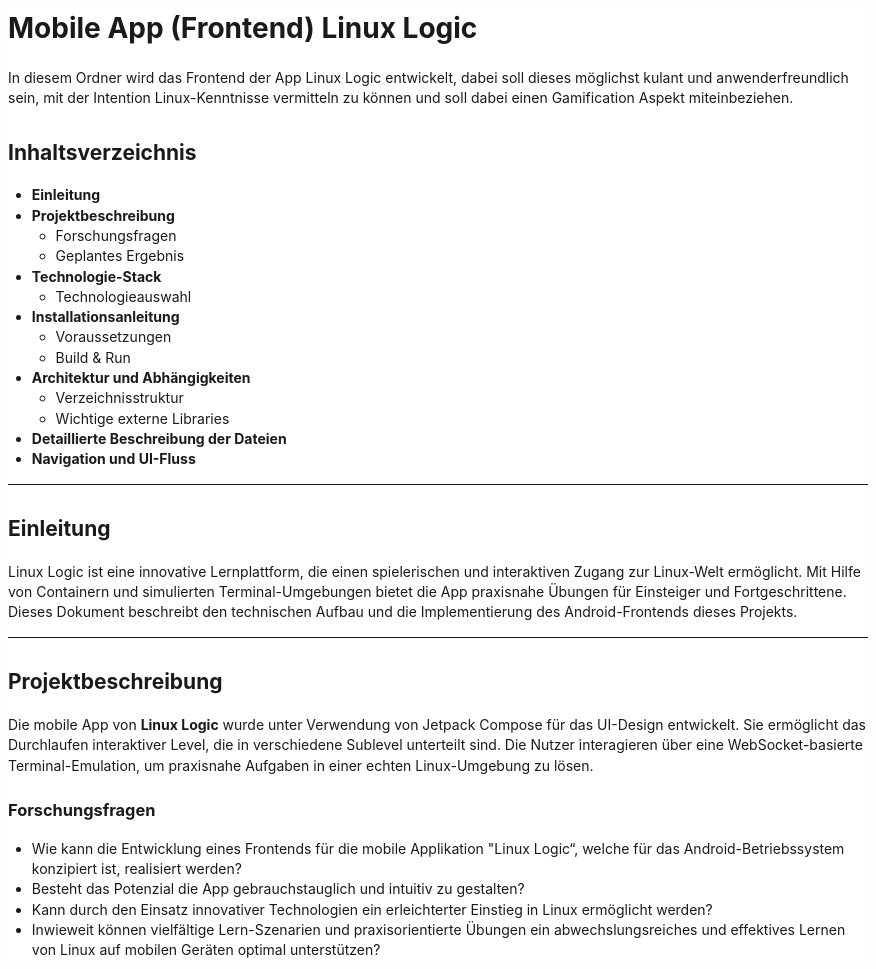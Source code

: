 # Mobile App (Frontend) Linux Logic

In diesem Ordner wird das Frontend der App Linux Logic entwickelt, dabei soll dieses möglichst kulant und anwenderfreundlich sein, mit der Intention Linux-Kenntnisse vermitteln zu können und soll dabei einen Gamification Aspekt miteinbeziehen.

## Inhaltsverzeichnis

- **Einleitung**
- **Projektbeschreibung**
  - Forschungsfragen
  - Geplantes Ergebnis
- **Technologie-Stack**
  - Technologieauswahl
- **Installationsanleitung**
  - Voraussetzungen
  - Build & Run
- **Architektur und Abhängigkeiten**
  - Verzeichnisstruktur
  - Wichtige externe Libraries
- **Detaillierte Beschreibung der Dateien**
- **Navigation und UI-Fluss**

---

## Einleitung

Linux Logic ist eine innovative Lernplattform, die einen spielerischen und interaktiven Zugang zur Linux-Welt ermöglicht. Mit Hilfe von Containern und simulierten Terminal-Umgebungen bietet die App praxisnahe Übungen für Einsteiger und Fortgeschrittene. Dieses Dokument beschreibt den technischen Aufbau und die Implementierung des Android-Frontends dieses Projekts.

---

## Projektbeschreibung

Die mobile App von **Linux Logic** wurde unter Verwendung von Jetpack Compose für das UI-Design entwickelt. Sie ermöglicht das Durchlaufen interaktiver Level, die in verschiedene Sublevel unterteilt sind. Die Nutzer interagieren über eine WebSocket-basierte Terminal-Emulation, um praxisnahe Aufgaben in einer echten Linux-Umgebung zu lösen.

### Forschungsfragen

+ Wie kann die Entwicklung eines Frontends für die mobile Applikation "Linux Logic“, welche für das Android-Betriebssystem konzipiert ist, realisiert werden? 
+ Besteht das Potenzial die App gebrauchstauglich und intuitiv zu gestalten? 
+ Kann durch den Einsatz innovativer Technologien ein erleichterter Einstieg in Linux ermöglicht werden? 
+ Inwieweit können vielfältige Lern-Szenarien und praxisorientierte Übungen ein abwechslungsreiches und effektives Lernen von Linux auf mobilen Geräten optimal unterstützen?
